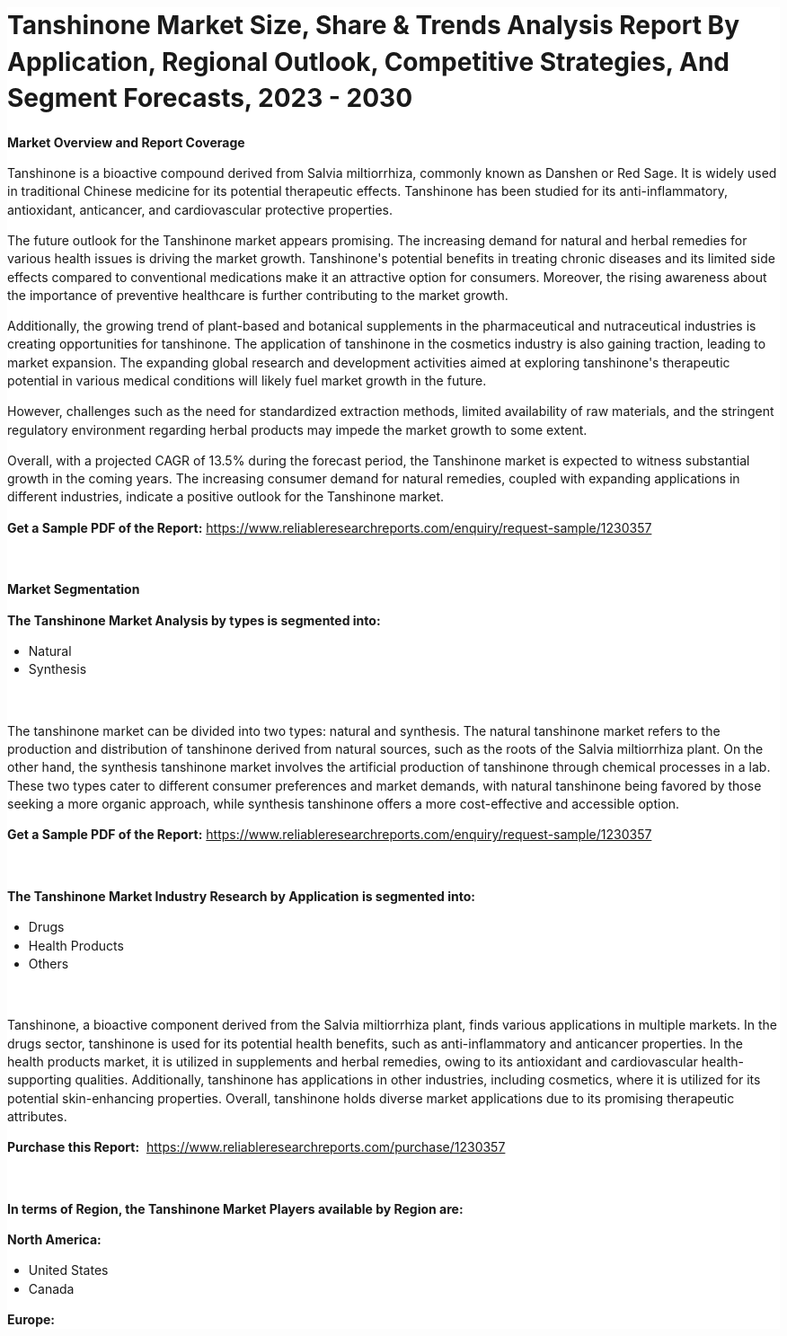 <p><h1>Tanshinone Market Size, Share & Trends Analysis Report By Application, Regional Outlook, Competitive Strategies, And Segment Forecasts, 2023 - 2030</h1></p><p><strong>Market Overview and Report Coverage</strong></p>
<p><p>Tanshinone is a bioactive compound derived from Salvia miltiorrhiza, commonly known as Danshen or Red Sage. It is widely used in traditional Chinese medicine for its potential therapeutic effects. Tanshinone has been studied for its anti-inflammatory, antioxidant, anticancer, and cardiovascular protective properties.</p><p>The future outlook for the Tanshinone market appears promising. The increasing demand for natural and herbal remedies for various health issues is driving the market growth. Tanshinone's potential benefits in treating chronic diseases and its limited side effects compared to conventional medications make it an attractive option for consumers. Moreover, the rising awareness about the importance of preventive healthcare is further contributing to the market growth.</p><p>Additionally, the growing trend of plant-based and botanical supplements in the pharmaceutical and nutraceutical industries is creating opportunities for tanshinone. The application of tanshinone in the cosmetics industry is also gaining traction, leading to market expansion. The expanding global research and development activities aimed at exploring tanshinone's therapeutic potential in various medical conditions will likely fuel market growth in the future.</p><p>However, challenges such as the need for standardized extraction methods, limited availability of raw materials, and the stringent regulatory environment regarding herbal products may impede the market growth to some extent.</p><p>Overall, with a projected CAGR of 13.5% during the forecast period, the Tanshinone market is expected to witness substantial growth in the coming years. The increasing consumer demand for natural remedies, coupled with expanding applications in different industries, indicate a positive outlook for the Tanshinone market.</p></p>
<p><strong>Get a Sample PDF of the Report:</strong> <a href="https://www.reliableresearchreports.com/enquiry/request-sample/1230357">https://www.reliableresearchreports.com/enquiry/request-sample/1230357</a></p>
<p>&nbsp;</p>
<p><strong>Market Segmentation</strong></p>
<p><strong>The Tanshinone Market Analysis by types is segmented into:</strong></p>
<p><ul><li>Natural</li><li>Synthesis</li></ul></p>
<p>&nbsp;</p>
<p><p>The tanshinone market can be divided into two types: natural and synthesis. The natural tanshinone market refers to the production and distribution of tanshinone derived from natural sources, such as the roots of the Salvia miltiorrhiza plant. On the other hand, the synthesis tanshinone market involves the artificial production of tanshinone through chemical processes in a lab. These two types cater to different consumer preferences and market demands, with natural tanshinone being favored by those seeking a more organic approach, while synthesis tanshinone offers a more cost-effective and accessible option.</p></p>
<p><strong>Get a Sample PDF of the Report:</strong>&nbsp;<a href="https://www.reliableresearchreports.com/enquiry/request-sample/1230357">https://www.reliableresearchreports.com/enquiry/request-sample/1230357</a></p>
<p>&nbsp;</p>
<p><strong>The Tanshinone Market Industry Research by Application is segmented into:</strong></p>
<p><ul><li>Drugs</li><li>Health Products</li><li>Others</li></ul></p>
<p>&nbsp;</p>
<p><p>Tanshinone, a bioactive component derived from the Salvia miltiorrhiza plant, finds various applications in multiple markets. In the drugs sector, tanshinone is used for its potential health benefits, such as anti-inflammatory and anticancer properties. In the health products market, it is utilized in supplements and herbal remedies, owing to its antioxidant and cardiovascular health-supporting qualities. Additionally, tanshinone has applications in other industries, including cosmetics, where it is utilized for its potential skin-enhancing properties. Overall, tanshinone holds diverse market applications due to its promising therapeutic attributes.</p></p>
<p><strong>Purchase this Report:</strong>&nbsp; <a href="https://www.reliableresearchreports.com/purchase/1230357">https://www.reliableresearchreports.com/purchase/1230357</a></p>
<p>&nbsp;</p>
<p><strong>In terms of Region, the Tanshinone Market Players available by Region are:</strong></p>
<p>
    <p> <strong> North America: </strong>
        <ul>
            <li>United States</li>
            <li>Canada</li>
        </ul>
        </p> 
    <p> <strong> Europe: </strong>
        <ul>